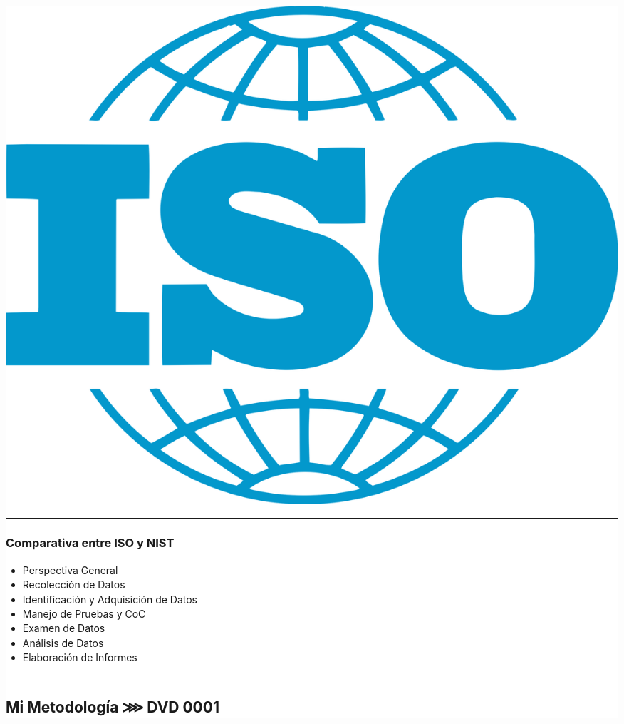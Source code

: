 ![bg right height:2in](img/iso-2-1.svg)

---

### Comparativa entre ISO y NIST

* Perspectiva General
* Recolección de Datos
* Identificación y Adquisición de Datos
* Manejo de Pruebas y CoC
* Examen de Datos
* Análisis de Datos
* Elaboración de Informes

---

## Mi Metodología ⋙ DVD 0001
